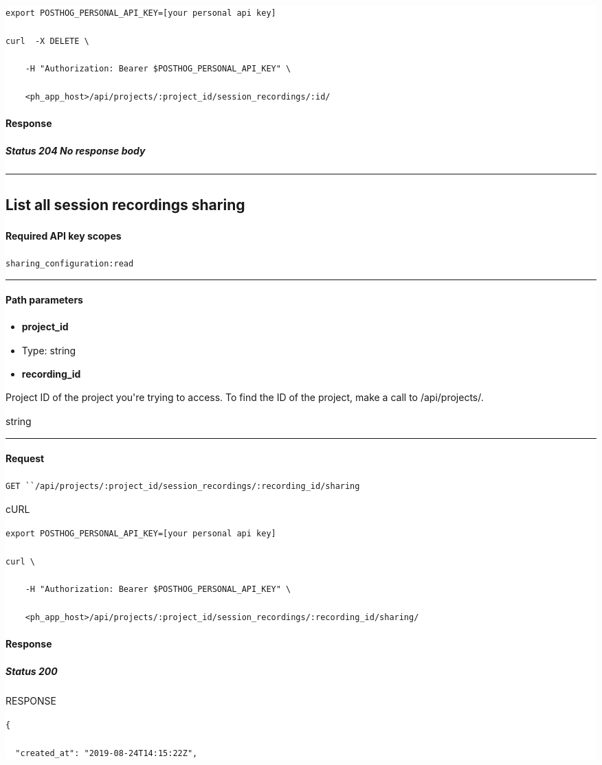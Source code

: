     export POSTHOG_PERSONAL_API_KEY=[your personal api key]

    curl  -X DELETE \

        -H "Authorization: Bearer $POSTHOG_PERSONAL_API_KEY" \

        <ph_app_host>/api/projects/:project_id/session_recordings/:id/

#### Response

##### Status 204 No response body

---

## List all session recordings sharing

#### Required API key scopes

`sharing_configuration:read`

---

#### Path parameters

* **project_id**
* Type: string

* **recording_id**

Project ID of the project you're trying to access. To find the ID of the project, make a call to /api/projects/.

string

---

#### Request

`GET ``/api/projects/:project_id/session_recordings/:recording_id/sharing`

cURL

    export POSTHOG_PERSONAL_API_KEY=[your personal api key]

    curl \

        -H "Authorization: Bearer $POSTHOG_PERSONAL_API_KEY" \

        <ph_app_host>/api/projects/:project_id/session_recordings/:recording_id/sharing/

#### Response

##### Status 200

RESPONSE

    {

      "created_at": "2019-08-24T14:15:22Z",

